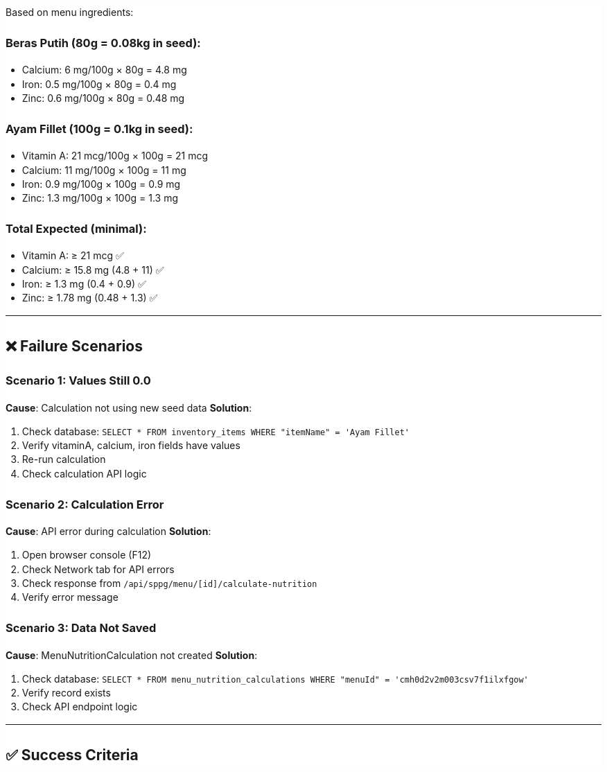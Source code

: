 Based on menu ingredients:

### Beras Putih (80g = 0.08kg in seed):
- Calcium: 6 mg/100g × 80g = 4.8 mg
- Iron: 0.5 mg/100g × 80g = 0.4 mg
- Zinc: 0.6 mg/100g × 80g = 0.48 mg

### Ayam Fillet (100g = 0.1kg in seed):
- Vitamin A: 21 mcg/100g × 100g = 21 mcg
- Calcium: 11 mg/100g × 100g = 11 mg
- Iron: 0.9 mg/100g × 100g = 0.9 mg
- Zinc: 1.3 mg/100g × 100g = 1.3 mg

### Total Expected (minimal):
- Vitamin A: ≥ 21 mcg ✅
- Calcium: ≥ 15.8 mg (4.8 + 11) ✅
- Iron: ≥ 1.3 mg (0.4 + 0.9) ✅
- Zinc: ≥ 1.78 mg (0.48 + 1.3) ✅

---

## ❌ Failure Scenarios

### Scenario 1: Values Still 0.0
**Cause**: Calculation not using new seed data
**Solution**: 
1. Check database: `SELECT * FROM inventory_items WHERE "itemName" = 'Ayam Fillet'`
2. Verify vitaminA, calcium, iron fields have values
3. Re-run calculation
4. Check calculation API logic

### Scenario 2: Calculation Error
**Cause**: API error during calculation
**Solution**:
1. Open browser console (F12)
2. Check Network tab for API errors
3. Check response from `/api/sppg/menu/[id]/calculate-nutrition`
4. Verify error message

### Scenario 3: Data Not Saved
**Cause**: MenuNutritionCalculation not created
**Solution**:
1. Check database: `SELECT * FROM menu_nutrition_calculations WHERE "menuId" = 'cmh0d2v2m003csv7f1ilxfgow'`
2. Verify record exists
3. Check API endpoint logic

---

## ✅ Success Criteria
